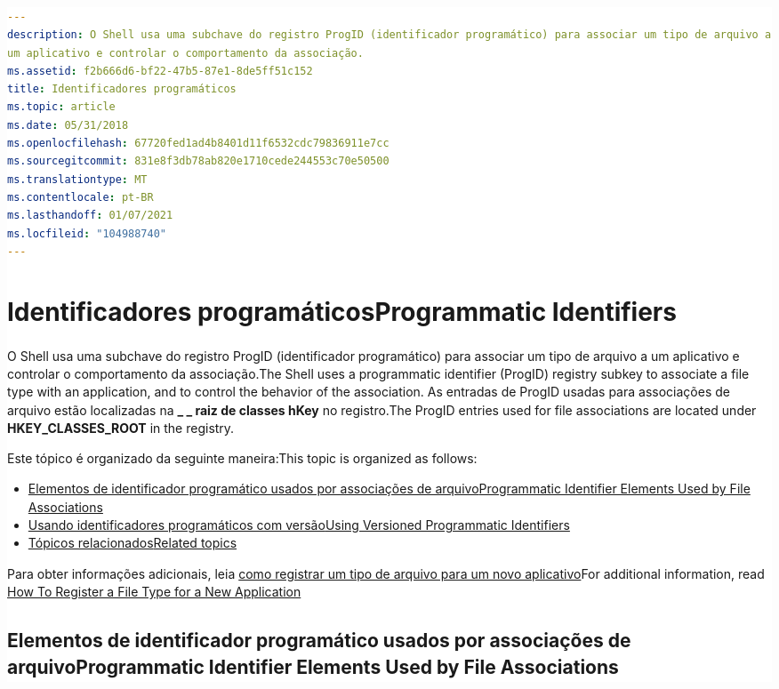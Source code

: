```yaml
---
description: O Shell usa uma subchave do registro ProgID (identificador programático) para associar um tipo de arquivo a um aplicativo e controlar o comportamento da associação.
ms.assetid: f2b666d6-bf22-47b5-87e1-8de5ff51c152
title: Identificadores programáticos
ms.topic: article
ms.date: 05/31/2018
ms.openlocfilehash: 67720fed1ad4b8401d11f6532cdc79836911e7cc
ms.sourcegitcommit: 831e8f3db78ab820e1710cede244553c70e50500
ms.translationtype: MT
ms.contentlocale: pt-BR
ms.lasthandoff: 01/07/2021
ms.locfileid: "104988740"
---
```

# <a name="programmatic-identifiers"></a><span data-ttu-id="148c1-103">Identificadores programáticos</span><span class="sxs-lookup"><span data-stu-id="148c1-103">Programmatic Identifiers</span></span>

<span data-ttu-id="148c1-104">O Shell usa uma subchave do registro ProgID (identificador programático) para associar um tipo de arquivo a um aplicativo e controlar o comportamento da associação.</span><span class="sxs-lookup"><span data-stu-id="148c1-104">The Shell uses a programmatic identifier (ProgID) registry subkey to associate a file type with an application, and to control the behavior of the association.</span></span> <span data-ttu-id="148c1-105">As entradas de ProgID usadas para associações de arquivo estão localizadas na **\_ \_ raiz de classes hKey** no registro.</span><span class="sxs-lookup"><span data-stu-id="148c1-105">The ProgID entries used for file associations are located under **HKEY\_CLASSES\_ROOT** in the registry.</span></span>

<span data-ttu-id="148c1-106">Este tópico é organizado da seguinte maneira:</span><span class="sxs-lookup"><span data-stu-id="148c1-106">This topic is organized as follows:</span></span>

-   [<span data-ttu-id="148c1-107">Elementos de identificador programático usados por associações de arquivo</span><span class="sxs-lookup"><span data-stu-id="148c1-107">Programmatic Identifier Elements Used by File Associations</span></span>](#programmatic-identifier-elements-used-by-file-associations)
-   [<span data-ttu-id="148c1-108">Usando identificadores programáticos com versão</span><span class="sxs-lookup"><span data-stu-id="148c1-108">Using Versioned Programmatic Identifiers</span></span>](#using-versioned-programmatic-identifiers)
-   [<span data-ttu-id="148c1-109">Tópicos relacionados</span><span class="sxs-lookup"><span data-stu-id="148c1-109">Related topics</span></span>](#related-topics)

<span data-ttu-id="148c1-110">Para obter informações adicionais, leia [como registrar um tipo de arquivo para um novo aplicativo](how-to-register-a-file-type-for-a-new-application.md)</span><span class="sxs-lookup"><span data-stu-id="148c1-110">For additional information, read [How To Register a File Type for a New Application](how-to-register-a-file-type-for-a-new-application.md)</span></span>

## <a name="programmatic-identifier-elements-used-by-file-associations"></a><span data-ttu-id="148c1-111">Elementos de identificador programático usados por associações de arquivo</span><span class="sxs-lookup"><span data-stu-id="148c1-111">Programmatic Identifier Elements Used by File Associations</span></span>
